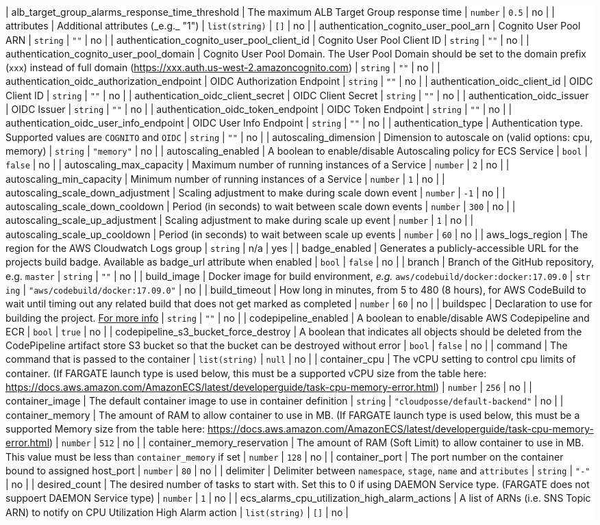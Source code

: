 | alb\_target\_group\_alarms\_response\_time\_threshold | The maximum ALB Target Group response time | `number` | `0.5` | no |
| attributes | Additional attributes (\_e.g.\_ "1") | `list(string)` | `[]` | no |
| authentication\_cognito\_user\_pool\_arn | Cognito User Pool ARN | `string` | `""` | no |
| authentication\_cognito\_user\_pool\_client\_id | Cognito User Pool Client ID | `string` | `""` | no |
| authentication\_cognito\_user\_pool\_domain | Cognito User Pool Domain. The User Pool Domain should be set to the domain prefix (`xxx`) instead of full domain (https://xxx.auth.us-west-2.amazoncognito.com) | `string` | `""` | no |
| authentication\_oidc\_authorization\_endpoint | OIDC Authorization Endpoint | `string` | `""` | no |
| authentication\_oidc\_client\_id | OIDC Client ID | `string` | `""` | no |
| authentication\_oidc\_client\_secret | OIDC Client Secret | `string` | `""` | no |
| authentication\_oidc\_issuer | OIDC Issuer | `string` | `""` | no |
| authentication\_oidc\_token\_endpoint | OIDC Token Endpoint | `string` | `""` | no |
| authentication\_oidc\_user\_info\_endpoint | OIDC User Info Endpoint | `string` | `""` | no |
| authentication\_type | Authentication type. Supported values are `COGNITO` and `OIDC` | `string` | `""` | no |
| autoscaling\_dimension | Dimension to autoscale on (valid options: cpu, memory) | `string` | `"memory"` | no |
| autoscaling\_enabled | A boolean to enable/disable Autoscaling policy for ECS Service | `bool` | `false` | no |
| autoscaling\_max\_capacity | Maximum number of running instances of a Service | `number` | `2` | no |
| autoscaling\_min\_capacity | Minimum number of running instances of a Service | `number` | `1` | no |
| autoscaling\_scale\_down\_adjustment | Scaling adjustment to make during scale down event | `number` | `-1` | no |
| autoscaling\_scale\_down\_cooldown | Period (in seconds) to wait between scale down events | `number` | `300` | no |
| autoscaling\_scale\_up\_adjustment | Scaling adjustment to make during scale up event | `number` | `1` | no |
| autoscaling\_scale\_up\_cooldown | Period (in seconds) to wait between scale up events | `number` | `60` | no |
| aws\_logs\_region | The region for the AWS Cloudwatch Logs group | `string` | n/a | yes |
| badge\_enabled | Generates a publicly-accessible URL for the projects build badge. Available as badge\_url attribute when enabled | `bool` | `false` | no |
| branch | Branch of the GitHub repository, e.g. `master` | `string` | `""` | no |
| build\_image | Docker image for build environment, _e.g._ `aws/codebuild/docker:docker:17.09.0` | `string` | `"aws/codebuild/docker:17.09.0"` | no |
| build\_timeout | How long in minutes, from 5 to 480 (8 hours), for AWS CodeBuild to wait until timing out any related build that does not get marked as completed | `number` | `60` | no |
| buildspec | Declaration to use for building the project. [For more info](http://docs.aws.amazon.com/codebuild/latest/userguide/build-spec-ref.html) | `string` | `""` | no |
| codepipeline\_enabled | A boolean to enable/disable AWS Codepipeline and ECR | `bool` | `true` | no |
| codepipeline\_s3\_bucket\_force\_destroy | A boolean that indicates all objects should be deleted from the CodePipeline artifact store S3 bucket so that the bucket can be destroyed without error | `bool` | `false` | no |
| command | The command that is passed to the container | `list(string)` | `null` | no |
| container\_cpu | The vCPU setting to control cpu limits of container. (If FARGATE launch type is used below, this must be a supported vCPU size from the table here: https://docs.aws.amazon.com/AmazonECS/latest/developerguide/task-cpu-memory-error.html) | `number` | `256` | no |
| container\_image | The default container image to use in container definition | `string` | `"cloudposse/default-backend"` | no |
| container\_memory | The amount of RAM to allow container to use in MB. (If FARGATE launch type is used below, this must be a supported Memory size from the table here: https://docs.aws.amazon.com/AmazonECS/latest/developerguide/task-cpu-memory-error.html) | `number` | `512` | no |
| container\_memory\_reservation | The amount of RAM (Soft Limit) to allow container to use in MB. This value must be less than `container_memory` if set | `number` | `128` | no |
| container\_port | The port number on the container bound to assigned host\_port | `number` | `80` | no |
| delimiter | Delimiter between `namespace`, `stage`, `name` and `attributes` | `string` | `"-"` | no |
| desired\_count | The desired number of tasks to start with. Set this to 0 if using DAEMON Service type. (FARGATE does not suppoert DAEMON Service type) | `number` | `1` | no |
| ecs\_alarms\_cpu\_utilization\_high\_alarm\_actions | A list of ARNs (i.e. SNS Topic ARN) to notify on CPU Utilization High Alarm action | `list(string)` | `[]` | no |